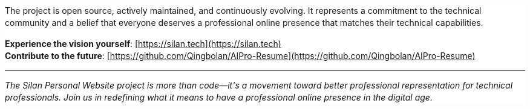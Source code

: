 The project is open source, actively maintained, and continuously evolving. It represents a commitment to the technical community and a belief that everyone deserves a professional online presence that matches their technical capabilities.

**Experience the vision yourself**: [https://silan.tech](https://silan.tech)  
**Contribute to the future**: [https://github.com/Qingbolan/AIPro-Resume](https://github.com/Qingbolan/AIPro-Resume)

---

*The Silan Personal Website project is more than code—it's a movement toward better professional representation for technical professionals. Join us in redefining what it means to have a professional online presence in the digital age.*